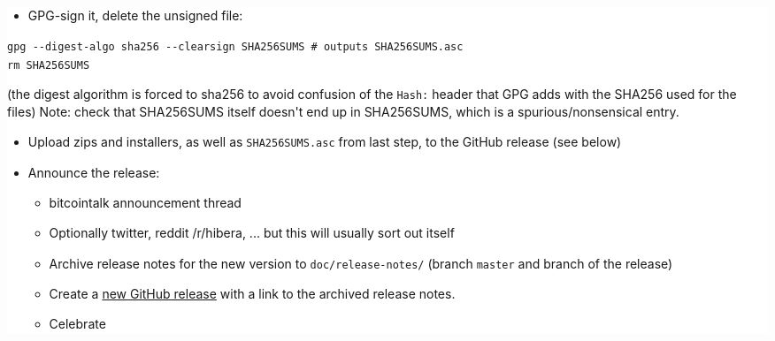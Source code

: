 - GPG-sign it, delete the unsigned file:
```
gpg --digest-algo sha256 --clearsign SHA256SUMS # outputs SHA256SUMS.asc
rm SHA256SUMS
```
(the digest algorithm is forced to sha256 to avoid confusion of the `Hash:` header that GPG adds with the SHA256 used for the files)
Note: check that SHA256SUMS itself doesn't end up in SHA256SUMS, which is a spurious/nonsensical entry.

- Upload zips and installers, as well as `SHA256SUMS.asc` from last step, to the GitHub release (see below)

- Announce the release:

  - bitcointalk announcement thread

  - Optionally twitter, reddit /r/hibera, ... but this will usually sort out itself

  - Archive release notes for the new version to `doc/release-notes/` (branch `master` and branch of the release)

  - Create a [new GitHub release](https://github.com/HIBERA-Project/HIBERA/releases/new) with a link to the archived release notes.

  - Celebrate
